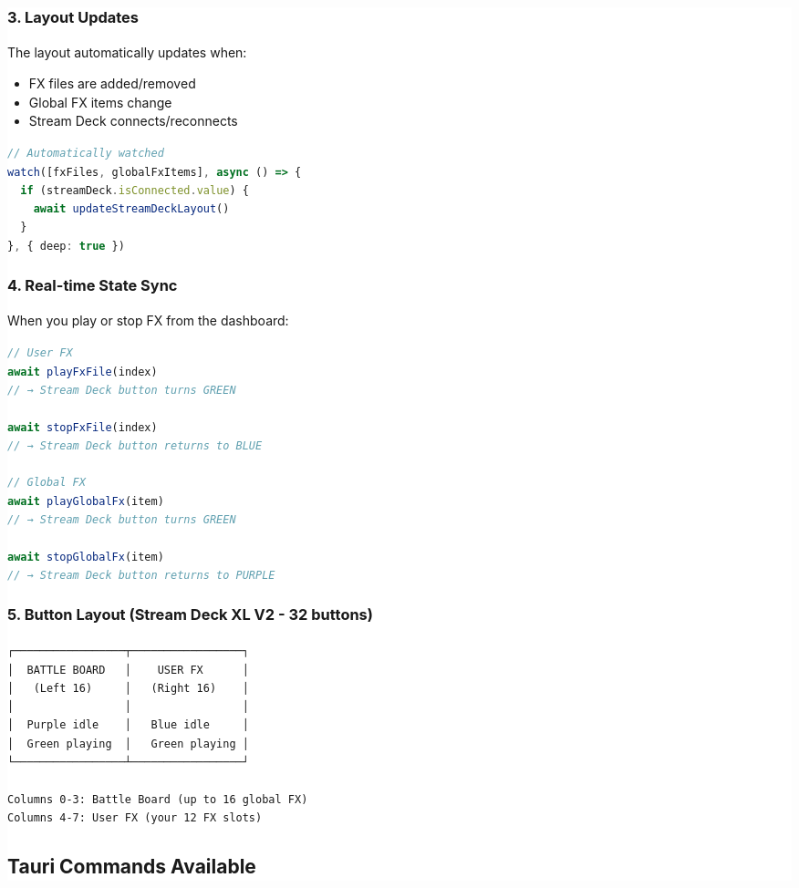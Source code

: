 ### 3. Layout Updates

The layout automatically updates when:
- FX files are added/removed
- Global FX items change
- Stream Deck connects/reconnects

```typescript
// Automatically watched
watch([fxFiles, globalFxItems], async () => {
  if (streamDeck.isConnected.value) {
    await updateStreamDeckLayout()
  }
}, { deep: true })
```

### 4. Real-time State Sync

When you play or stop FX from the dashboard:

```typescript
// User FX
await playFxFile(index)
// → Stream Deck button turns GREEN

await stopFxFile(index)
// → Stream Deck button returns to BLUE

// Global FX
await playGlobalFx(item)
// → Stream Deck button turns GREEN

await stopGlobalFx(item)
// → Stream Deck button returns to PURPLE
```

### 5. Button Layout (Stream Deck XL V2 - 32 buttons)

```
┌─────────────────┬─────────────────┐
│  BATTLE BOARD   │    USER FX      │
│   (Left 16)     │   (Right 16)    │
│                 │                 │
│  Purple idle    │   Blue idle     │
│  Green playing  │   Green playing │
└─────────────────┴─────────────────┘

Columns 0-3: Battle Board (up to 16 global FX)
Columns 4-7: User FX (your 12 FX slots)
```

## Tauri Commands Available
